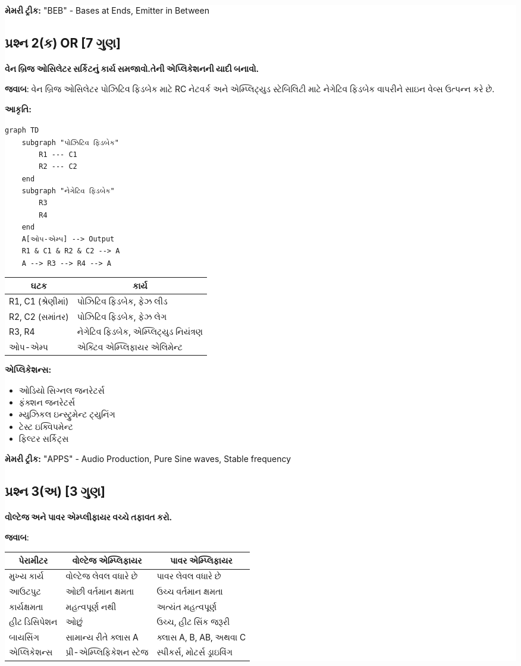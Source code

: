 **મેમરી ટ્રીક:** "BEB" - Bases at Ends, Emitter in Between

## પ્રશ્ન 2(ક) OR [7 ગુણ]

**વેન બ્રિજ ઓસિલેટર સર્કિટનું કાર્ય સમજાવો.તેની એપ્લિકેશનની યાદી બનાવો.**

**જવાબ**:
વેન બ્રિજ ઓસિલેટર પોઝિટિવ ફિડબેક માટે RC નેટવર્ક અને એમ્પ્લિટ્યુડ સ્ટેબિલિટી માટે નેગેટિવ ફિડબેક વાપરીને સાઇન વેવ્સ ઉત્પન્ન કરે છે.

**આકૃતિ:**

```mermaid
graph TD
    subgraph "પોઝિટિવ ફિડબેક"
        R1 --- C1
        R2 --- C2
    end
    subgraph "નેગેટિવ ફિડબેક"
        R3
        R4
    end
    A[ઓપ-એમ્પ] --> Output
    R1 & C1 & R2 & C2 --> A
    A --> R3 --> R4 --> A
```

| ઘટક | કાર્ય |
|-----------|----------|
| R1, C1 (શ્રેણીમાં) | પોઝિટિવ ફિડબેક, ફેઝ લીડ |
| R2, C2 (સમાંતર) | પોઝિટિવ ફિડબેક, ફેઝ લેગ |
| R3, R4 | નેગેટિવ ફિડબેક, એમ્પ્લિટ્યુડ નિયંત્રણ |
| ઓપ-એમ્પ | એક્ટિવ એમ્પ્લિફાયર એલિમેન્ટ |

**એપ્લિકેશન્સ:**

- ઓડિયો સિગ્નલ જનરેટર્સ
- ફંક્શન જનરેટર્સ
- મ્યુઝિકલ ઇન્સ્ટ્રુમેન્ટ ટ્યુનિંગ
- ટેસ્ટ ઇક્વિપમેન્ટ
- ફિલ્ટર સર્કિટ્સ

**મેમરી ટ્રીક:** "APPS" - Audio Production, Pure Sine waves, Stable frequency

## પ્રશ્ન 3(અ) [3 ગુણ]

**વોલ્ટેજ અને પાવર એમ્પ્લીફાયર વચ્ચે તફાવત કરો.**

**જવાબ**:

| પેરામીટર | વોલ્ટેજ એમ્પ્લિફાયર | પાવર એમ્પ્લિફાયર |
|-----------|-------------------|-----------------|
| મુખ્ય કાર્ય | વોલ્ટેજ લેવલ વધારે છે | પાવર લેવલ વધારે છે |
| આઉટપુટ | ઓછી વર્તમાન ક્ષમતા | ઉચ્ચ વર્તમાન ક્ષમતા |
| કાર્યક્ષમતા | મહત્વપૂર્ણ નથી | અત્યંત મહત્વપૂર્ણ |
| હીટ ડિસિપેશન | ઓછું | ઉચ્ચ, હીટ સિંક જરૂરી |
| બાયસિંગ | સામાન્ય રીતે ક્લાસ A | ક્લાસ A, B, AB, અથવા C |
| એપ્લિકેશન્સ | પ્રી-એમ્પ્લિફિકેશન સ્ટેજ | સ્પીકર્સ, મોટર્સ ડ્રાઇવિંગ |
